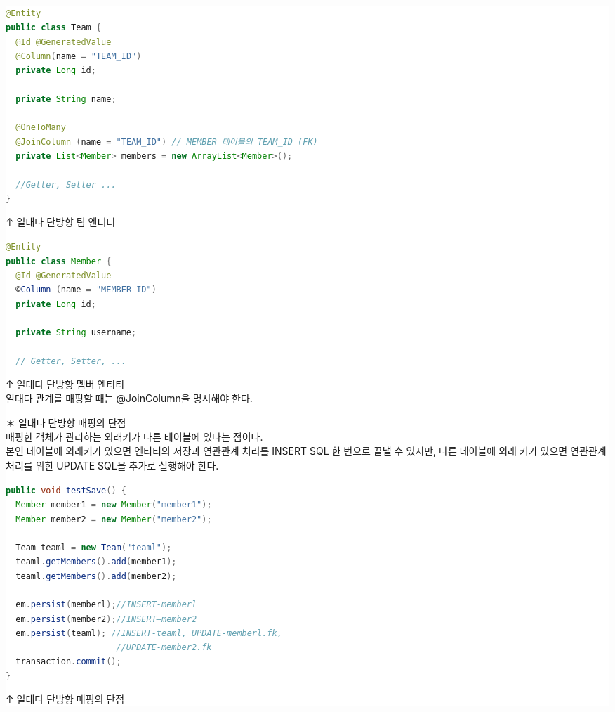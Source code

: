 ```java
@Entity
public class Team {
  @Id @GeneratedValue 
  @Column(name = "TEAM_ID") 
  private Long id;

  private String name;

  @OneToMany
  @JoinColumn (name = "TEAM_ID") // MEMBER 테이블의 TEAM_ID (FK)
  private List<Member> members = new ArrayList<Member>();  

  //Getter, Setter ...
}
```
↑ 일대다 단방향 팀 엔티티   
   
```java
@Entity
public class Member {
  @Id @GeneratedValue
  ©Column (name = "MEMBER_ID") 
  private Long id;

  private String username;

  // Getter, Setter, ...
```
↑ 일대다 단방향 멤버 엔티티  
일대다 관계를 매핑할 때는 @JoinColumn을 명시해야 한다.   
   
＊ 일대다 단방향 매핑의 단점   
매핑한 객체가 관리하는 외래키가 다른 테이블에 있다는 점이다.   
본인 테이블에 외래키가 있으면 엔티티의 저장과 연관관계 처리를 INSERT SQL 한 번으로 끝낼 수 있지만, 다른 테이블에 외래 키가 있으면 연관관계 처리를 위한 UPDATE SQL을 추가로 실행해야 한다.   
   
```java
public void testSave() {
  Member member1 = new Member("member1");
  Member member2 = new Member("member2");

  Team teaml = new Team("teaml"); 
  teaml.getMembers().add(member1); 
  teaml.getMembers().add(member2);

  em.persist(memberl);//INSERT-memberl 
  em.persist(member2);//INSERT—member2
  em.persist(teaml); //INSERT-teaml, UPDATE-memberl.fk, 
                      //UPDATE-member2.fk 
  transaction.commit();
}
```
↑ 일대다 단방향 매핑의 단점   
   